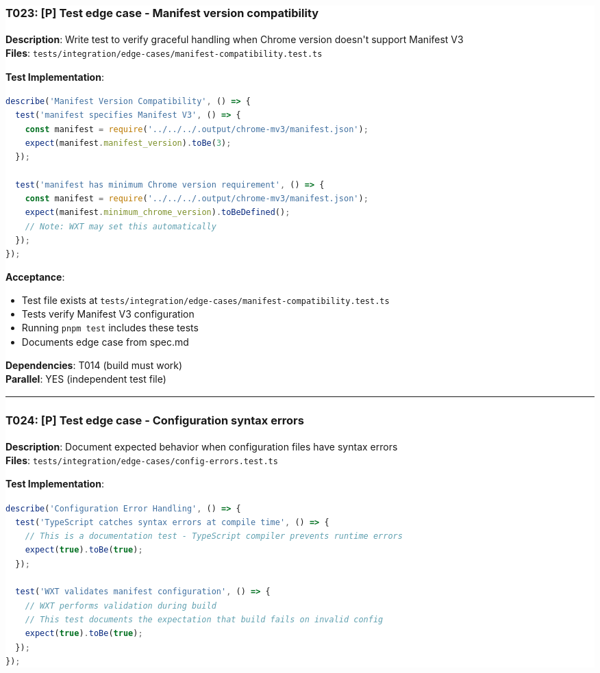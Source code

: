 
### T023: [P] Test edge case - Manifest version compatibility
**Description**: Write test to verify graceful handling when Chrome version doesn't support Manifest V3  
**Files**: `tests/integration/edge-cases/manifest-compatibility.test.ts`

**Test Implementation**:
```typescript
describe('Manifest Version Compatibility', () => {
  test('manifest specifies Manifest V3', () => {
    const manifest = require('../../../.output/chrome-mv3/manifest.json');
    expect(manifest.manifest_version).toBe(3);
  });

  test('manifest has minimum Chrome version requirement', () => {
    const manifest = require('../../../.output/chrome-mv3/manifest.json');
    expect(manifest.minimum_chrome_version).toBeDefined();
    // Note: WXT may set this automatically
  });
});
```

**Acceptance**:
- Test file exists at `tests/integration/edge-cases/manifest-compatibility.test.ts`
- Tests verify Manifest V3 configuration
- Running `pnpm test` includes these tests
- Documents edge case from spec.md

**Dependencies**: T014 (build must work)  
**Parallel**: YES (independent test file)

---

### T024: [P] Test edge case - Configuration syntax errors
**Description**: Document expected behavior when configuration files have syntax errors  
**Files**: `tests/integration/edge-cases/config-errors.test.ts`

**Test Implementation**:
```typescript
describe('Configuration Error Handling', () => {
  test('TypeScript catches syntax errors at compile time', () => {
    // This is a documentation test - TypeScript compiler prevents runtime errors
    expect(true).toBe(true);
  });

  test('WXT validates manifest configuration', () => {
    // WXT performs validation during build
    // This test documents the expectation that build fails on invalid config
    expect(true).toBe(true);
  });
});
```
